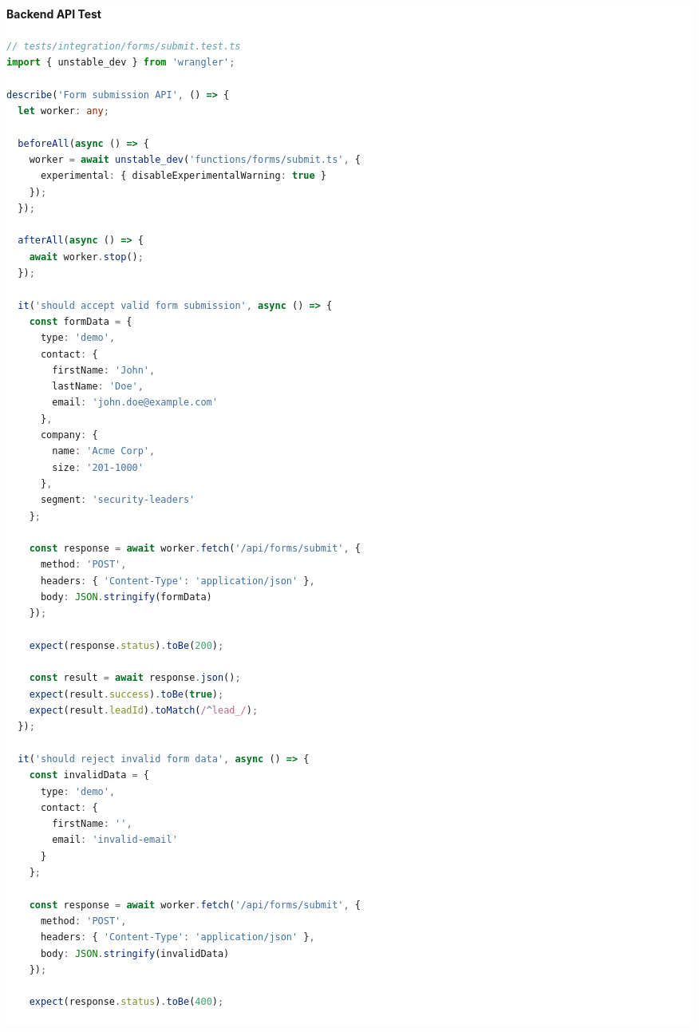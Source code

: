 #### Backend API Test

```typescript
// tests/integration/forms/submit.test.ts
import { unstable_dev } from 'wrangler';

describe('Form submission API', () => {
  let worker: any;

  beforeAll(async () => {
    worker = await unstable_dev('functions/forms/submit.ts', {
      experimental: { disableExperimentalWarning: true }
    });
  });

  afterAll(async () => {
    await worker.stop();
  });

  it('should accept valid form submission', async () => {
    const formData = {
      type: 'demo',
      contact: {
        firstName: 'John',
        lastName: 'Doe',
        email: 'john.doe@example.com'
      },
      company: {
        name: 'Acme Corp',
        size: '201-1000'
      },
      segment: 'security-leaders'
    };

    const response = await worker.fetch('/api/forms/submit', {
      method: 'POST',
      headers: { 'Content-Type': 'application/json' },
      body: JSON.stringify(formData)
    });

    expect(response.status).toBe(200);
    
    const result = await response.json();
    expect(result.success).toBe(true);
    expect(result.leadId).toMatch(/^lead_/);
  });

  it('should reject invalid form data', async () => {
    const invalidData = {
      type: 'demo',
      contact: {
        firstName: '',
        email: 'invalid-email'
      }
    };

    const response = await worker.fetch('/api/forms/submit', {
      method: 'POST',
      headers: { 'Content-Type': 'application/json' },
      body: JSON.stringify(invalidData)
    });

    expect(response.status).toBe(400);
    
```